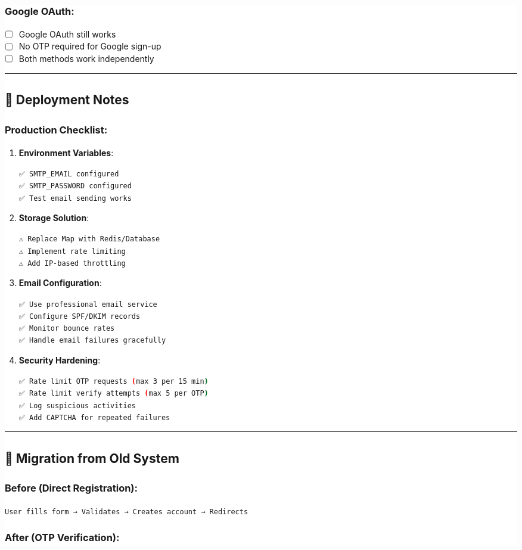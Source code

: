 ### Google OAuth:

- [ ] Google OAuth still works
- [ ] No OTP required for Google sign-up
- [ ] Both methods work independently

---

## 🚀 Deployment Notes

### Production Checklist:

1. **Environment Variables**:

   ```bash
   ✅ SMTP_EMAIL configured
   ✅ SMTP_PASSWORD configured
   ✅ Test email sending works
   ```

2. **Storage Solution**:

   ```bash
   ⚠️ Replace Map with Redis/Database
   ⚠️ Implement rate limiting
   ⚠️ Add IP-based throttling
   ```

3. **Email Configuration**:

   ```bash
   ✅ Use professional email service
   ✅ Configure SPF/DKIM records
   ✅ Monitor bounce rates
   ✅ Handle email failures gracefully
   ```

4. **Security Hardening**:
   ```bash
   ✅ Rate limit OTP requests (max 3 per 15 min)
   ✅ Rate limit verify attempts (max 5 per OTP)
   ✅ Log suspicious activities
   ✅ Add CAPTCHA for repeated failures
   ```

---

## 🔄 Migration from Old System

### Before (Direct Registration):

```
User fills form → Validates → Creates account → Redirects
```

### After (OTP Verification):
